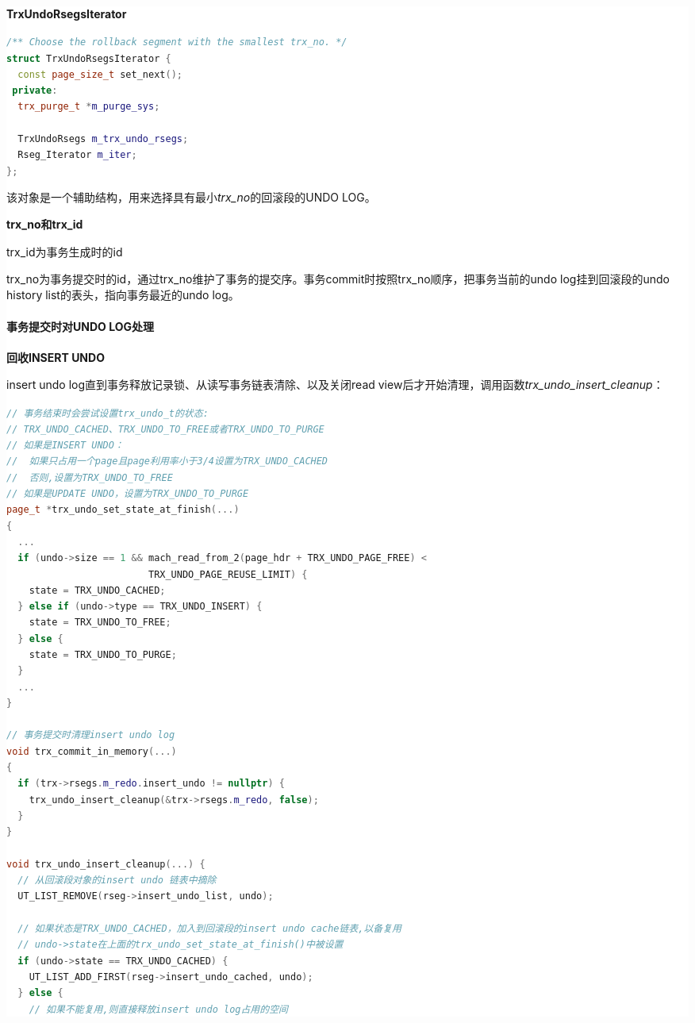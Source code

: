 ‌**TrxUndoRsegsIterator**

```c++
/** Choose the rollback segment with the smallest trx_no. */
struct TrxUndoRsegsIterator {
  const page_size_t set_next();
 private:
  trx_purge_t *m_purge_sys;

  TrxUndoRsegs m_trx_undo_rsegs;
  Rseg_Iterator m_iter;
};
```

‌该对象是一个辅助结构，用来选择具有最小*trx_no*的回滚段的UNDO LOG。

**trx_no和trx_id**‌

trx_id为事务生成时的id

trx_no为事务提交时的id，通过trx_no维护了事务的提交序。事务commit时按照trx_no顺序，把事务当前的undo log挂到回滚段的undo history list的表头，指向事务最近的undo log。‌

#### 事务提交时对UNDO LOG处理

**回收INSERT UNDO**‌

insert undo log直到事务释放记录锁、从读写事务链表清除、以及关闭read view后才开始清理，调用函数*trx_undo_insert_cleanup*：

```c++
// 事务结束时会尝试设置trx_undo_t的状态:
// TRX_UNDO_CACHED、TRX_UNDO_TO_FREE或者TRX_UNDO_TO_PURGE
// 如果是INSERT UNDO：
//  如果只占用一个page且page利用率小于3/4设置为TRX_UNDO_CACHED
//  否则,设置为TRX_UNDO_TO_FREE
// 如果是UPDATE UNDO，设置为TRX_UNDO_TO_PURGE
page_t *trx_undo_set_state_at_finish(...)
{
  ...
  if (undo->size == 1 && mach_read_from_2(page_hdr + TRX_UNDO_PAGE_FREE) <
                         TRX_UNDO_PAGE_REUSE_LIMIT) {
    state = TRX_UNDO_CACHED;
  } else if (undo->type == TRX_UNDO_INSERT) {
    state = TRX_UNDO_TO_FREE;
  } else {
    state = TRX_UNDO_TO_PURGE;
  }
  ...
}

// 事务提交时清理insert undo log
void trx_commit_in_memory(...) 
{
  if (trx->rsegs.m_redo.insert_undo != nullptr) {
    trx_undo_insert_cleanup(&trx->rsegs.m_redo, false);
  }
}

void trx_undo_insert_cleanup(...) {
  // 从回滚段对象的insert undo 链表中摘除
  UT_LIST_REMOVE(rseg->insert_undo_list, undo);

  // 如果状态是TRX_UNDO_CACHED，加入到回滚段的insert undo cache链表,以备复用
  // undo->state在上面的trx_undo_set_state_at_finish()中被设置
  if (undo->state == TRX_UNDO_CACHED) {
    UT_LIST_ADD_FIRST(rseg->insert_undo_cached, undo);
  } else {
    // 如果不能复用,则直接释放insert undo log占用的空间
```